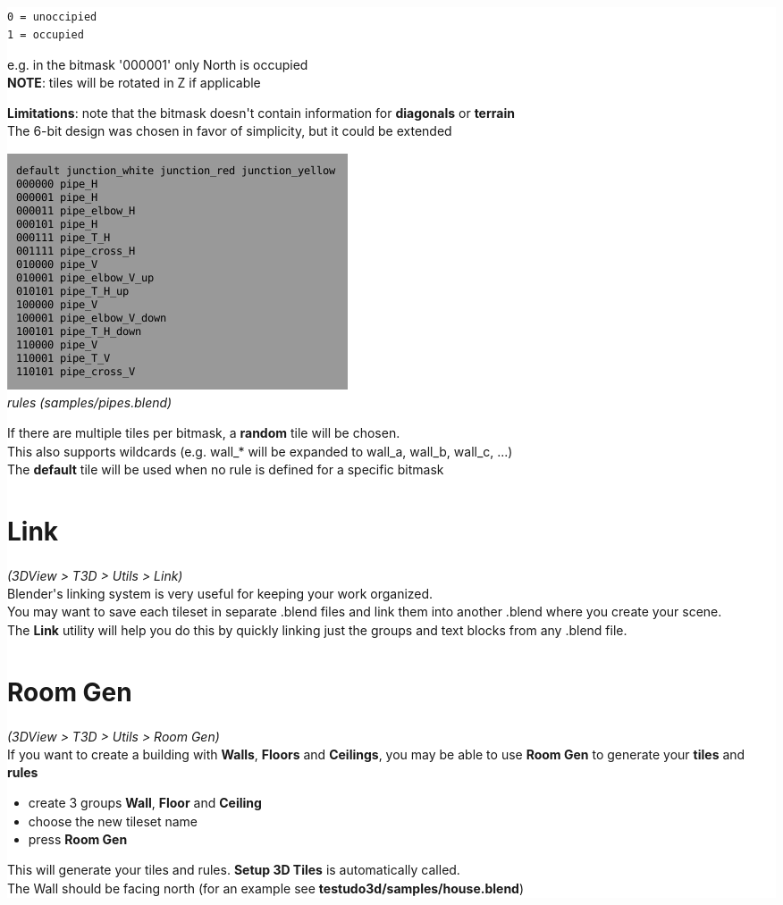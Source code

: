 ```
```  
```
0 = unoccipied  
1 = occupied  
```
e.g. in the bitmask '000001' only North is occupied  
__NOTE__:  tiles will be rotated in Z if applicable

**Limitations**: note that the bitmask doesn't contain information for **diagonals** or **terrain**  
The 6-bit design was chosen in favor of simplicity, but it could be extended  

![rules](images/rules.png)  
*rules (samples/pipes.blend)*  

If there are multiple tiles per bitmask, a __random__ tile will be chosen.  
This also supports wildcards (e.g. wall_* will be expanded to wall_a, wall_b, wall_c, ...)  
The __default__ tile will be used when no rule is defined for a specific bitmask


# Link
_(3DView > T3D > Utils > Link)_  
Blender's linking system is very useful for keeping your work organized.  
You may want to save each tileset in separate .blend files and link them into another .blend where you create your scene.  
The __Link__ utility will help you do this by quickly linking just the groups and text blocks from any .blend file.  

# Room Gen 
_(3DView > T3D > Utils > Room Gen)_  
If you want to create a building with **Walls**, **Floors** and **Ceilings**,
you may be able to use **Room Gen** to generate your **tiles** and **rules**  
* create 3 groups __Wall__, __Floor__ and __Ceiling__
* choose the new tileset name
* press **Room Gen** 

This will generate your tiles and rules. __Setup 3D Tiles__ is automatically called.  
The Wall should be facing north
(for an example see __testudo3d/samples/house.blend__)
